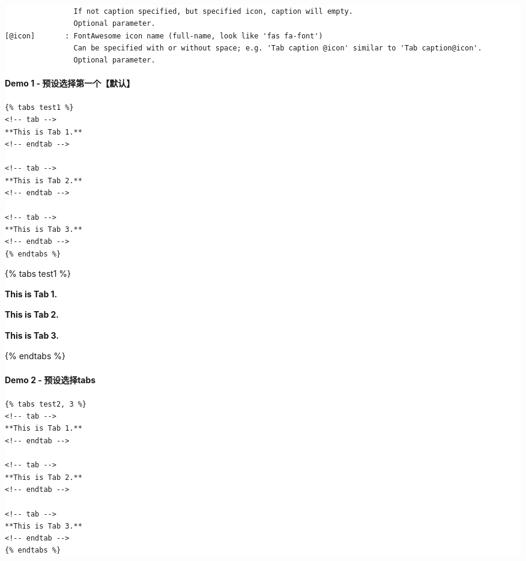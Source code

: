 ```
                If not caption specified, but specified icon, caption will empty.
                Optional parameter.
[@icon]       : FontAwesome icon name (full-name, look like 'fas fa-font')
                Can be specified with or without space; e.g. 'Tab caption @icon' similar to 'Tab caption@icon'.
                Optional parameter.
```

#### Demo 1 - 预设选择第一个【默认】

```
{% tabs test1 %}
<!-- tab -->
**This is Tab 1.**
<!-- endtab -->

<!-- tab -->
**This is Tab 2.**
<!-- endtab -->

<!-- tab -->
**This is Tab 3.**
<!-- endtab -->
{% endtabs %}
```

{% tabs test1 %}

**This is Tab 1.**



**This is Tab 2.**



**This is Tab 3.**

{% endtabs %}

#### Demo 2 - 预设选择tabs

```
{% tabs test2, 3 %}
<!-- tab -->
**This is Tab 1.**
<!-- endtab -->

<!-- tab -->
**This is Tab 2.**
<!-- endtab -->

<!-- tab -->
**This is Tab 3.**
<!-- endtab -->
{% endtabs %}
```
